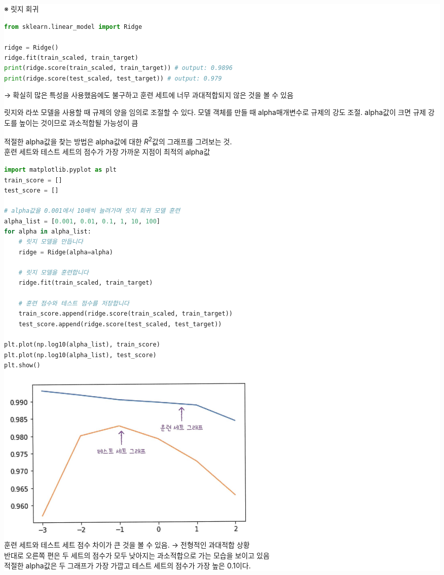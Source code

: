 ※ 릿지 회귀  
```python
from sklearn.linear_model import Ridge

ridge = Ridge()
ridge.fit(train_scaled, train_target)
print(ridge.score(train_scaled, train_target)) # output: 0.9896
print(ridge.score(test_scaled, test_target)) # output: 0.979
```
→ 확실히 많은 특성을 사용했음에도 불구하고 훈련 세트에 너무 과대적합되지 않은 것을 볼 수 있음  

릿지와 라쏘 모델을 사용할 때 규제의 양을 임의로 조절할 수 있다. 모델 객체를 만들 때 alpha매개변수로 규제의 강도 조절. alpha값이 크면 규제 강도를 높이는 것이므로 과소적합될 가능성이 큼  

적절한 alpha값을 찾는 방법은 alpha값에 대한 $R^2$값의 그래프를 그려보는 것.  
훈련 세트와 테스트 세트의 점수가 가장 가까운 지점이 최적의 alpha값  
```python
import matplotlib.pyplot as plt
train_score = []
test_score = []

# alpha값을 0.001에서 10배씩 늘려가며 릿지 회귀 모델 훈련
alpha_list = [0.001, 0.01, 0.1, 1, 10, 100]
for alpha in alpha_list:
    # 릿지 모델을 만듭니다
    ridge = Ridge(alpha=alpha)
    
    # 릿지 모델을 훈련합니다
    ridge.fit(train_scaled, train_target)
    
    # 훈련 점수와 테스트 점수를 저장합니다
    train_score.append(ridge.score(train_scaled, train_target))
    test_score.append(ridge.score(test_scaled, test_target))

plt.plot(np.log10(alpha_list), train_score)
plt.plot(np.log10(alpha_list), test_score)
plt.show()
```
![image1.png](/assets/images/HW3/image8.png)   
훈련 세트와 테스트 세트 점수 차이가 큰 것을 볼 수 있음. → 전형적인 과대적합 상황  
반대로 오른쪽 편은 두 세트의 점수가 모두 낮아지는 과소적합으로 가는 모습을 보이고 있음  
적절한 alpha값은 두 그래프가 가장 가깝고 테스트 세트의 점수가 가장 높은 0.1이다.  
